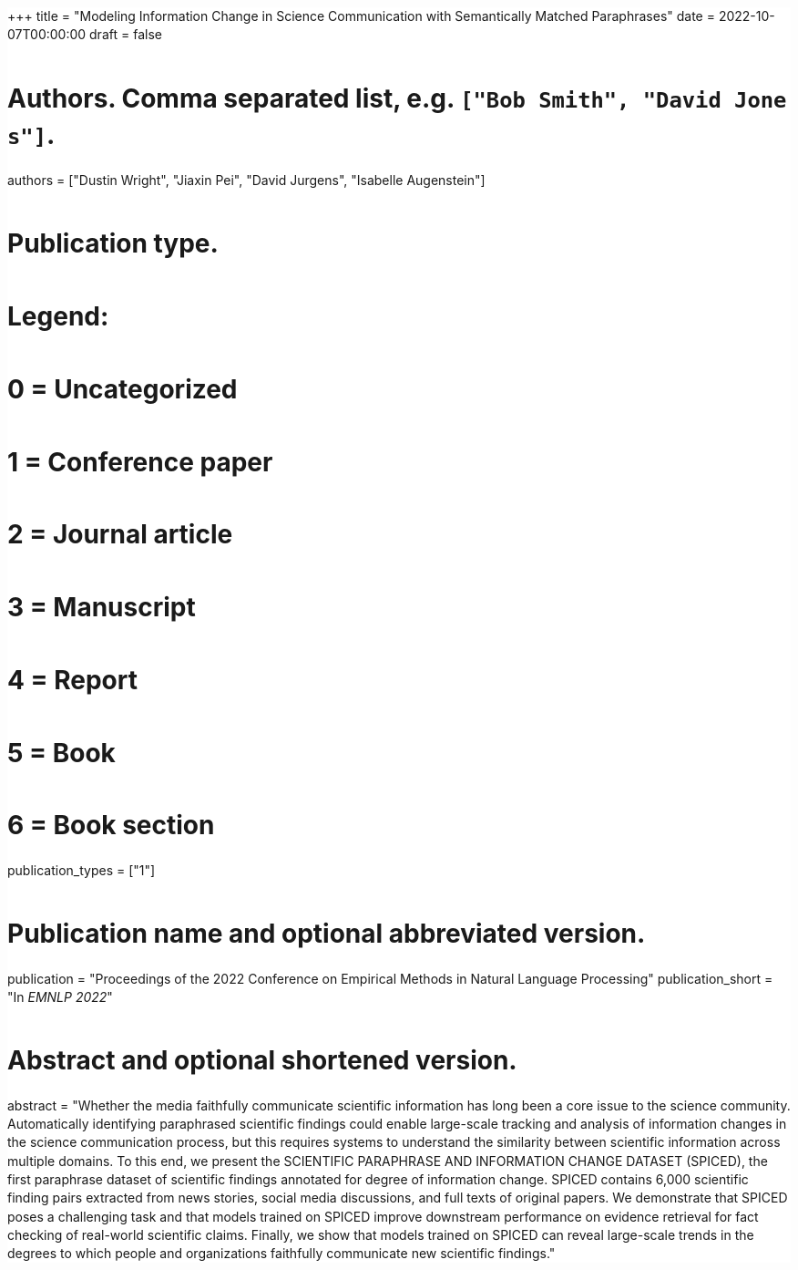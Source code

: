 +++
title = "Modeling Information Change in Science Communication with Semantically Matched Paraphrases"
date = 2022-10-07T00:00:00
draft = false

# Authors. Comma separated list, e.g. `["Bob Smith", "David Jones"]`.
authors = ["Dustin Wright", "Jiaxin Pei", "David Jurgens", "Isabelle Augenstein"]

# Publication type.
# Legend:
# 0 = Uncategorized
# 1 = Conference paper
# 2 = Journal article
# 3 = Manuscript
# 4 = Report
# 5 = Book
# 6 = Book section
publication_types = ["1"]

# Publication name and optional abbreviated version.
publication = "Proceedings of the 2022 Conference on Empirical Methods in Natural Language Processing"
publication_short = "In *EMNLP 2022*"

# Abstract and optional shortened version.
abstract = "Whether the media faithfully communicate scientific information has long been a core issue to the science community. Automatically identifying paraphrased scientific findings could enable large-scale tracking and analysis of information changes in the science communication process, but this requires systems to understand the similarity between scientific information across multiple domains. To this end, we present the SCIENTIFIC PARAPHRASE AND INFORMATION CHANGE DATASET (SPICED), the first paraphrase dataset of scientific findings annotated for degree of information change. SPICED contains 6,000 scientific finding pairs extracted from news stories, social media discussions, and full texts of original papers. We demonstrate that SPICED poses a challenging task and that models trained on SPICED improve downstream performance on evidence retrieval for fact checking of real-world scientific claims. Finally, we show that models trained on SPICED can reveal large-scale trends in the degrees to which people and organizations faithfully communicate new scientific findings."
